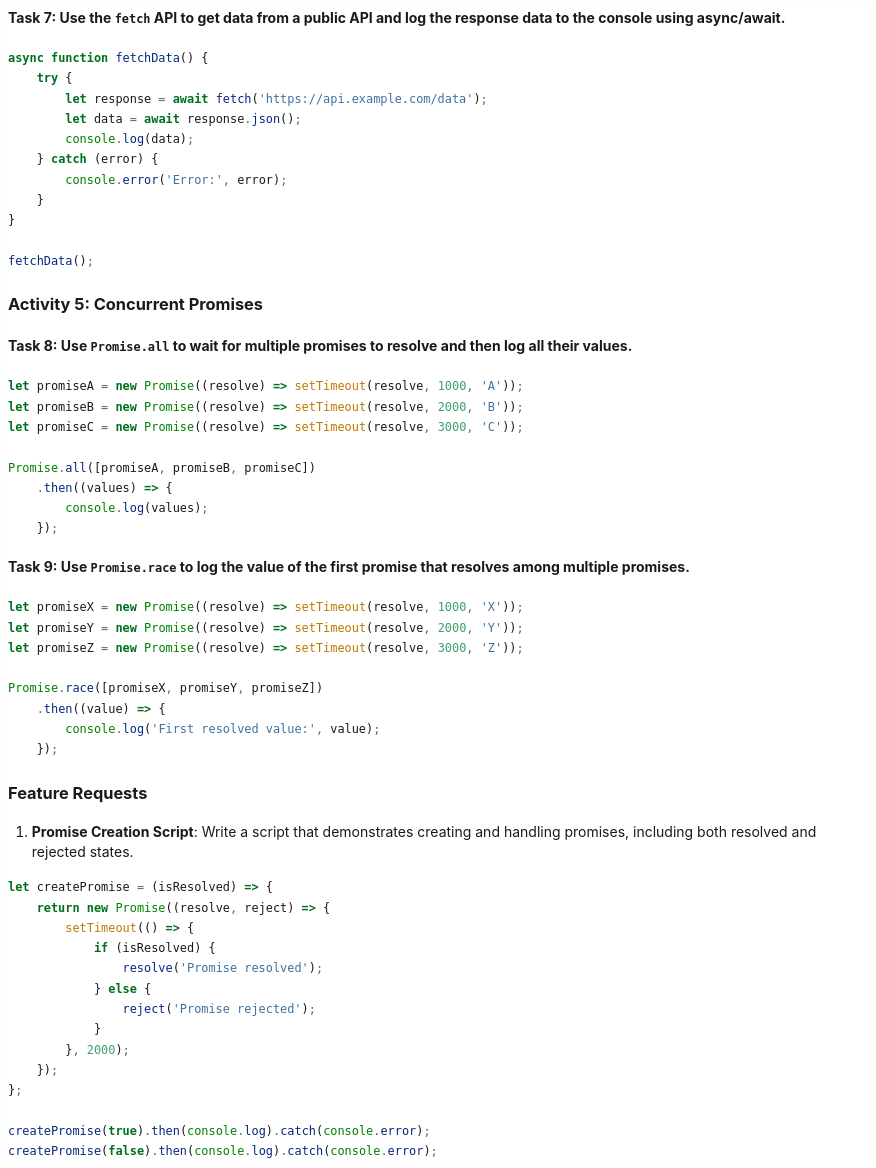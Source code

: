 #### Task 7: Use the `fetch` API to get data from a public API and log the response data to the console using async/await.
```javascript
async function fetchData() {
    try {
        let response = await fetch('https://api.example.com/data');
        let data = await response.json();
        console.log(data);
    } catch (error) {
        console.error('Error:', error);
    }
}

fetchData();
```

### Activity 5: Concurrent Promises

#### Task 8: Use `Promise.all` to wait for multiple promises to resolve and then log all their values.
```javascript
let promiseA = new Promise((resolve) => setTimeout(resolve, 1000, 'A'));
let promiseB = new Promise((resolve) => setTimeout(resolve, 2000, 'B'));
let promiseC = new Promise((resolve) => setTimeout(resolve, 3000, 'C'));

Promise.all([promiseA, promiseB, promiseC])
    .then((values) => {
        console.log(values);
    });
```

#### Task 9: Use `Promise.race` to log the value of the first promise that resolves among multiple promises.
```javascript
let promiseX = new Promise((resolve) => setTimeout(resolve, 1000, 'X'));
let promiseY = new Promise((resolve) => setTimeout(resolve, 2000, 'Y'));
let promiseZ = new Promise((resolve) => setTimeout(resolve, 3000, 'Z'));

Promise.race([promiseX, promiseY, promiseZ])
    .then((value) => {
        console.log('First resolved value:', value);
    });
```

### Feature Requests

1. **Promise Creation Script**: Write a script that demonstrates creating and handling promises, including both resolved and rejected states.
```javascript
let createPromise = (isResolved) => {
    return new Promise((resolve, reject) => {
        setTimeout(() => {
            if (isResolved) {
                resolve('Promise resolved');
            } else {
                reject('Promise rejected');
            }
        }, 2000);
    });
};

createPromise(true).then(console.log).catch(console.error);
createPromise(false).then(console.log).catch(console.error);
```